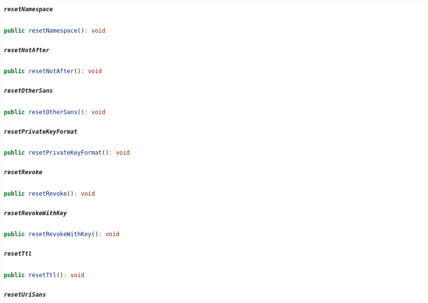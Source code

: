 ##### `resetNamespace` <a name="resetNamespace" id="@cdktf/provider-vault.pkiSecretBackendCert.PkiSecretBackendCert.resetNamespace"></a>

```typescript
public resetNamespace(): void
```

##### `resetNotAfter` <a name="resetNotAfter" id="@cdktf/provider-vault.pkiSecretBackendCert.PkiSecretBackendCert.resetNotAfter"></a>

```typescript
public resetNotAfter(): void
```

##### `resetOtherSans` <a name="resetOtherSans" id="@cdktf/provider-vault.pkiSecretBackendCert.PkiSecretBackendCert.resetOtherSans"></a>

```typescript
public resetOtherSans(): void
```

##### `resetPrivateKeyFormat` <a name="resetPrivateKeyFormat" id="@cdktf/provider-vault.pkiSecretBackendCert.PkiSecretBackendCert.resetPrivateKeyFormat"></a>

```typescript
public resetPrivateKeyFormat(): void
```

##### `resetRevoke` <a name="resetRevoke" id="@cdktf/provider-vault.pkiSecretBackendCert.PkiSecretBackendCert.resetRevoke"></a>

```typescript
public resetRevoke(): void
```

##### `resetRevokeWithKey` <a name="resetRevokeWithKey" id="@cdktf/provider-vault.pkiSecretBackendCert.PkiSecretBackendCert.resetRevokeWithKey"></a>

```typescript
public resetRevokeWithKey(): void
```

##### `resetTtl` <a name="resetTtl" id="@cdktf/provider-vault.pkiSecretBackendCert.PkiSecretBackendCert.resetTtl"></a>

```typescript
public resetTtl(): void
```

##### `resetUriSans` <a name="resetUriSans" id="@cdktf/provider-vault.pkiSecretBackendCert.PkiSecretBackendCert.resetUriSans"></a>
